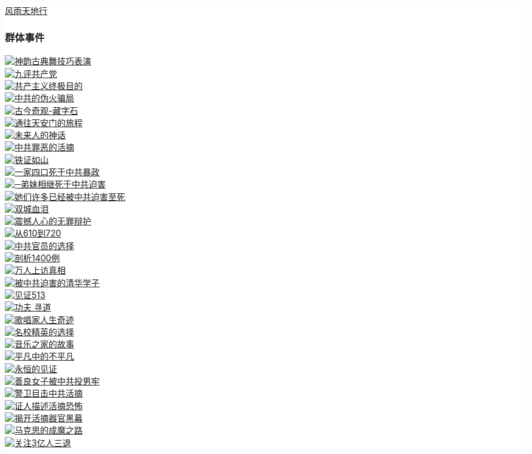 <a href="https://git.io/fjHp4" rel="nofollow">风雨天地行</a></p></td></tr><tr><td width="707"><h3><p><strong>群体事件</strong></p></h3></td><td VALIGN=TOP rowspan=50><a href="https://git.io/fj9l0" target="_blank"><img width="130" src="https://gitlab.com/szzdlab/djy/raw/master/gb/130/gudianwu.jpg" title="神韵古典舞技巧表演" alt="神韵古典舞技巧表演"></a><br><a href="https://git.io/fj9la" target="_blank"><img width="130" src="https://gitlab.com/szzdlab/djy/raw/master/gb/130/9ping.jpg" title="九评共产党" alt="九评共产党"></a><br><a href="https://git.io/fj9lr" target="_blank"><img width="130" src="https://gitlab.com/szzdlab/djy/raw/master/gb/130/communism.jpg" title="共产主义终极目的" alt="共产主义终极目的"></a><br><a href="https://git.io/fjFNJ" target="_blank"><img width="130" src="https://gitlab.com/szzdlab/djy/raw/master/gb/130/weihuo.jpg" title="中共的伪火骗局" alt="中共的伪火骗局"></a><br><a href="https://git.io/fj9lK" target="_blank"><img width="130" src="https://gitlab.com/szzdlab/djy/raw/master/gb/130/changzhi.jpg" title="古今奇观-藏字石" alt="古今奇观-藏字石"></a><br><a href="https://git.io/fj9lP" target="_blank"><img width="130" src="https://gitlab.com/szzdlab/djy/raw/master/gb/130/tianan.jpg" title="通往天安门的旅程" alt="通往天安门的旅程"></a><br><a href="https://git.io/fj9lX" target="_blank"><img width="130" src="https://gitlab.com/szzdlab/djy/raw/master/gb/130/weilai.jpg" title="未来人的神话" alt="未来人的神话"></a><br><a href="https://git.io/fj9l1" target="_blank"><img width="130" src="https://gitlab.com/szzdlab/djy/raw/master/gb/130/ji-zy.jpg" title="中共罪恶的活摘" alt="中共罪恶的活摘"></a><br><a href="https://git.io/fj9lM" target="_blank"><img width="130" src="https://gitlab.com/szzdlab/djy/raw/master/gb/130/huozhai.jpg" title="铁证如山" alt="铁证如山"></a><br><a href="https://git.io/fj9lD" target="_blank"><img width="130" src="https://gitlab.com/szzdlab/djy/raw/master/gb/130/4ke.jpg" title="一家四口死于中共暴政" alt="一家四口死于中共暴政"></a><br><a href="https://git.io/fj9ly" target="_blank"><img width="130" src="https://gitlab.com/szzdlab/djy/raw/master/gb/130/jie-di.jpg" title="─弟妹相继死于中共迫害" alt="─弟妹相继死于中共迫害"></a><br><a href="https://git.io/fj9lS" target="_blank"><img width="130" src="https://gitlab.com/szzdlab/djy/raw/master/gb/130/ma-sj.jpg" title="她们许多已经被中共迫害至死" alt="她们许多已经被中共迫害至死"></a><br><a href="https://git.io/fj9l9" target="_blank"><img width="130" src="https://gitlab.com/szzdlab/djy/raw/master/gb/130/shuan-cxl.jpg" title="双城血泪" alt="双城血泪"></a><br><a href="https://git.io/fj9lH" target="_blank"><img width="130" src="https://gitlab.com/szzdlab/djy/raw/master/gb/130/wu-zbh.jpg" title="震撼人心的无罪辩护" alt="震撼人心的无罪辩护"></a><br><a href="https://git.io/fj9lQ" target="_blank"><img width="130" src="https://gitlab.com/szzdlab/djy/raw/master/gb/130/6c10-720.jpg" title="从610到720" alt="从610到720"></a><br><a href="https://git.io/fj9l7" target="_blank"><img width="130" src="https://gitlab.com/szzdlab/djy/raw/master/gb/130/xian-z.jpg" title="中共官员的选择" alt="中共官员的选择"></a><br><a href="https://git.io/fj9l5" target="_blank"><img width="130" src="https://gitlab.com/szzdlab/djy/raw/master/gb/130/1400l.jpg" title="剖析1400例" alt="剖析1400例"></a><br><a href="https://git.io/fj9lb" target="_blank"><img width="130" src="https://gitlab.com/szzdlab/djy/raw/master/gb/130/425.jpg" title="万人上访真相" alt="万人上访真相"></a><br><a href="https://git.io/fj9lN" target="_blank"><img width="130" src="https://gitlab.com/szzdlab/djy/raw/master/gb/130/qing-h.jpg" title="被中共迫害的清华学子" alt="被中共迫害的清华学子"></a><br><a href="https://git.io/fj9lx" target="_blank"><img width="130" src="https://gitlab.com/szzdlab/djy/raw/master/gb/130/jian-z513.jpg" title="见证513" alt="见证513"></a><br><a href="https://git.io/fj9lp" target="_blank"><img width="130" src="https://gitlab.com/szzdlab/djy/raw/master/gb/130/gongfu.jpg" title="功夫 寻道" alt="功夫 寻道"></a><br><a href="https://git.io/fj9lh" target="_blank"><img width="130" src="https://gitlab.com/szzdlab/djy/raw/master/gb/130/guangguimian.jpg" title="歌唱家人生奇迹" alt="歌唱家人生奇迹"></a><br><a href="https://git.io/fj9lj" target="_blank"><img width="130" src="https://gitlab.com/szzdlab/djy/raw/master/gb/130/ming-jjy.jpg" title="名校精英的选择" alt="名校精英的选择"></a><br><a href="https://git.io/fj98e" target="_blank"><img width="130" src="https://gitlab.com/szzdlab/djy/raw/master/gb/130/yin-lj.jpg" title="音乐之家的故事" alt="音乐之家的故事"></a><br><a href="https://git.io/fj98v" target="_blank"><img width="130" src="https://gitlab.com/szzdlab/djy/raw/master/gb/130/ming-hsf.jpg" title="平凡中的不平凡" alt="平凡中的不平凡"></a><br><a href="https://github.com/gzhsl204/www/blob/master/README.md?dfh#9" target="_blank"><img width="130" src="https://gitlab.com/szzdlab/djy/raw/master/gb/130/yong-h.jpg" title="永恒的见证"  alt="永恒的见证"></a><br><a href="https://github.com/gzhsl204/djy/blob/master/gb/13/9/29/n3974789.md?dfh#1" target="_blank"><img width="130" src="https://gitlab.com/szzdlab/djy/raw/master/gb/130/shang-lnz.jpg" title="善良女子被中共投男牢"  alt="善良女子被中共投男牢"></a><br><a href="https://github.com/gzhsl204/djy/blob/master/gb/16/3/16/n4663449.md?dfh#1" target="_blank"><img width="130" src="https://gitlab.com/szzdlab/djy/raw/master/gb/130/huo-z3.jpg" title="警卫目击中共活摘"  alt="警卫目击中共活摘"></a><br><a href="https://github.com/gzhsl204/djy/blob/master/gb/16/8/7/n8177641.md?dfh#1" target="_blank"><img width="130" src="https://gitlab.com/szzdlab/djy/raw/master/gb/130/huo-z4.jpg" title="证人描述活摘恐怖"  alt="证人描述活摘恐怖"></a><br><a href="https://github.com/gzhsl204/djy/blob/master/gb/10/4/19/n2881569.md?dfh#1" target="_blank"><img width="130" src="https://gitlab.com/szzdlab/djy/raw/master/gb/130/huo-z1.jpg" title="揭开活摘器官黑幕"  alt="揭开活摘器官黑幕"></a><br><a href="https://github.com/gzhsl204/djy/blob/master/gb/10/11/7/n3077476.md?dfh#1" target="_blank"><img width="130" src="https://gitlab.com/szzdlab/djy/raw/master/gb/130/ma-ks.jpg" title="马克思的成魔之路"  alt="马克思的成魔之路"></a><br><a href="https://github.com/gzhsl204/djy/blob/master/gb/18/5/10/n10381511.md?dfh#1" target="_blank"><img width="130" src="https://gitlab.com/szzdlab/djy/raw/master/gb/130/st1.jpg" title="关注3亿人三退"  alt="关注3亿人三退"></a>
